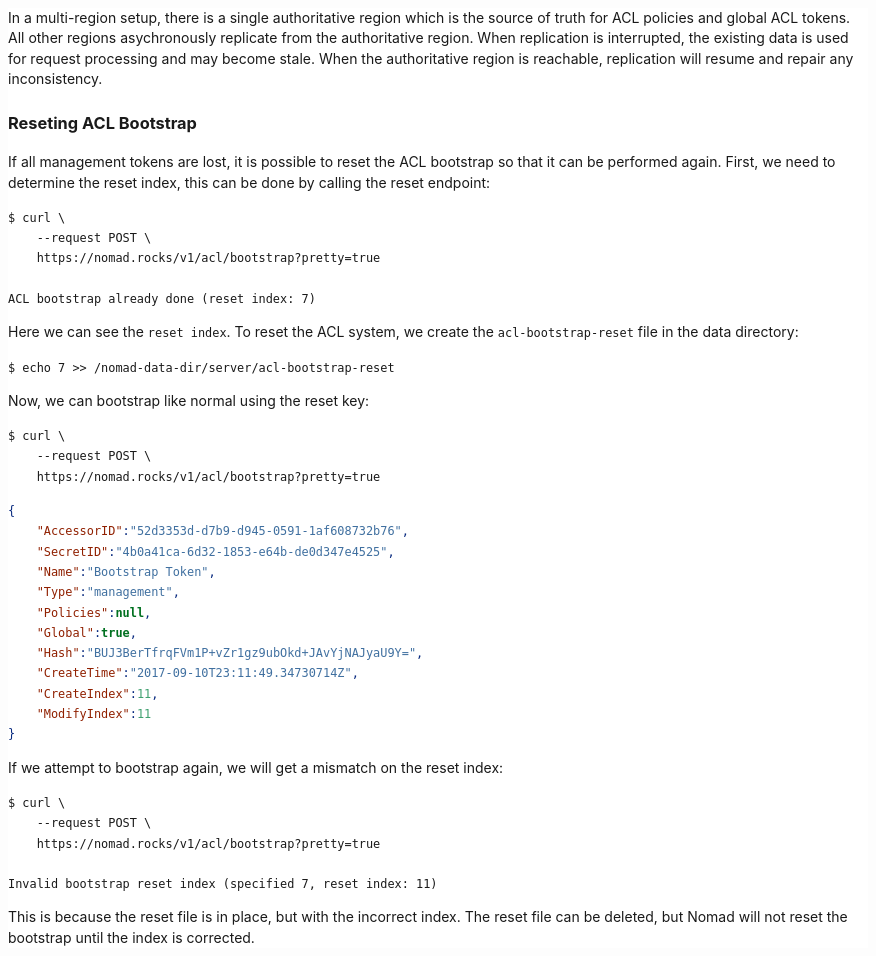 In a multi-region setup, there is a single authoritative region which is the source of truth for
ACL policies and global ACL tokens. All other regions asychronously replicate from the authoritative
region. When replication is interrupted, the existing data is used for request processing and may
become stale. When the authoritative region is reachable, replication will resume and repair any
inconsistency.

### Reseting ACL Bootstrap

If all management tokens are lost, it is possible to reset the ACL bootstrap so that it can be performed again.
First, we need to determine the reset index, this can be done by calling the reset endpoint:

```
$ curl \
    --request POST \
    https://nomad.rocks/v1/acl/bootstrap?pretty=true

ACL bootstrap already done (reset index: 7)
```

Here we can see the `reset index`. To reset the ACL system, we create the `acl-bootstrap-reset` file in the data directory:

```
$ echo 7 >> /nomad-data-dir/server/acl-bootstrap-reset
```

Now, we can bootstrap like normal using the reset key:

```
$ curl \
    --request POST \
    https://nomad.rocks/v1/acl/bootstrap?pretty=true
```

```json
{
    "AccessorID":"52d3353d-d7b9-d945-0591-1af608732b76",
    "SecretID":"4b0a41ca-6d32-1853-e64b-de0d347e4525",
    "Name":"Bootstrap Token",
    "Type":"management",
    "Policies":null,
    "Global":true,
    "Hash":"BUJ3BerTfrqFVm1P+vZr1gz9ubOkd+JAvYjNAJyaU9Y=",
    "CreateTime":"2017-09-10T23:11:49.34730714Z",
    "CreateIndex":11,
    "ModifyIndex":11
}
```

If we attempt to bootstrap again, we will get a mismatch on the reset index:

```
$ curl \
    --request POST \
    https://nomad.rocks/v1/acl/bootstrap?pretty=true

Invalid bootstrap reset index (specified 7, reset index: 11)
```

This is because the reset file is in place, but with the incorrect index.
The reset file can be deleted, but Nomad will not reset the bootstrap until the index is corrected.

